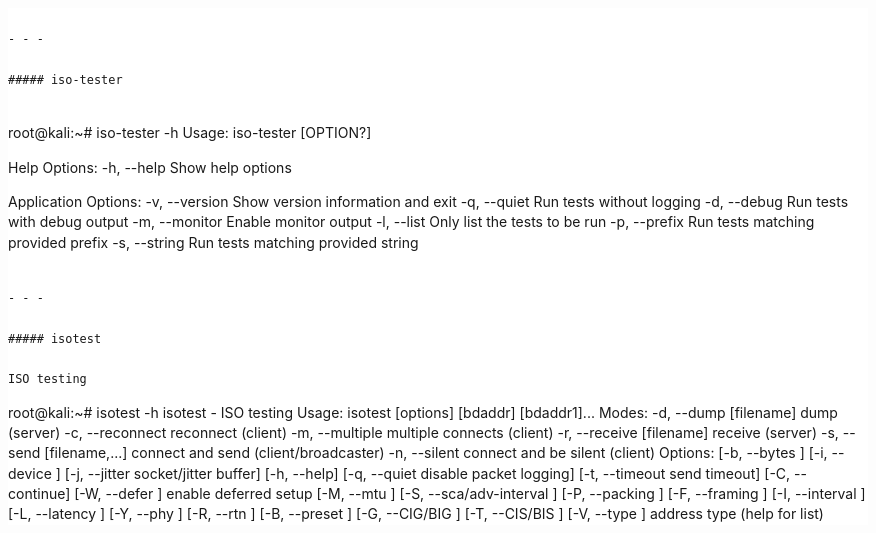  ```
 
 - - -
 
 ##### iso-tester
 
 
 ```
 root@kali:~# iso-tester -h
 Usage:
   iso-tester [OPTION?]
 
 Help Options:
   -h, --help        Show help options
 
 Application Options:
   -v, --version     Show version information and exit
   -q, --quiet       Run tests without logging
   -d, --debug       Run tests with debug output
   -m, --monitor     Enable monitor output
   -l, --list        Only list the tests to be run
   -p, --prefix      Run tests matching provided prefix
   -s, --string      Run tests matching provided string
 
 ```
 
 - - -
 
 ##### isotest
 
 ISO testing
 
 ```
 root@kali:~# isotest -h
 isotest - ISO testing
 Usage:
 	isotest <mode> [options] [bdaddr] [bdaddr1]...
 Modes:
 	-d, --dump [filename]    dump (server)
 	-c, --reconnect          reconnect (client)
 	-m, --multiple           multiple connects (client)
 	-r, --receive [filename] receive (server)
 	-s, --send [filename,...] connect and send (client/broadcaster)
 	-n, --silent             connect and be silent (client)
 Options:
 	[-b, --bytes <value>]
 	[-i, --device <num>]
 	[-j, --jitter <bytes>    socket/jitter buffer]
 	[-h, --help]
 	[-q, --quiet             disable packet logging]
 	[-t, --timeout <usec>    send timeout]
 	[-C, --continue]
 	[-W, --defer <seconds>]  enable deferred setup
 	[-M, --mtu <value>]
 	[-S, --sca/adv-interval <value>]
 	[-P, --packing <value>]
 	[-F, --framing <value>]
 	[-I, --interval <useconds>]
 	[-L, --latency <mseconds>]
 	[-Y, --phy <value>]
 	[-R, --rtn <value>]
 	[-B, --preset <value>]
 	[-G, --CIG/BIG <value>]
 	[-T, --CIS/BIS <value>]
 	[-V, --type <value>] address type (help for list)
 ```
 ```